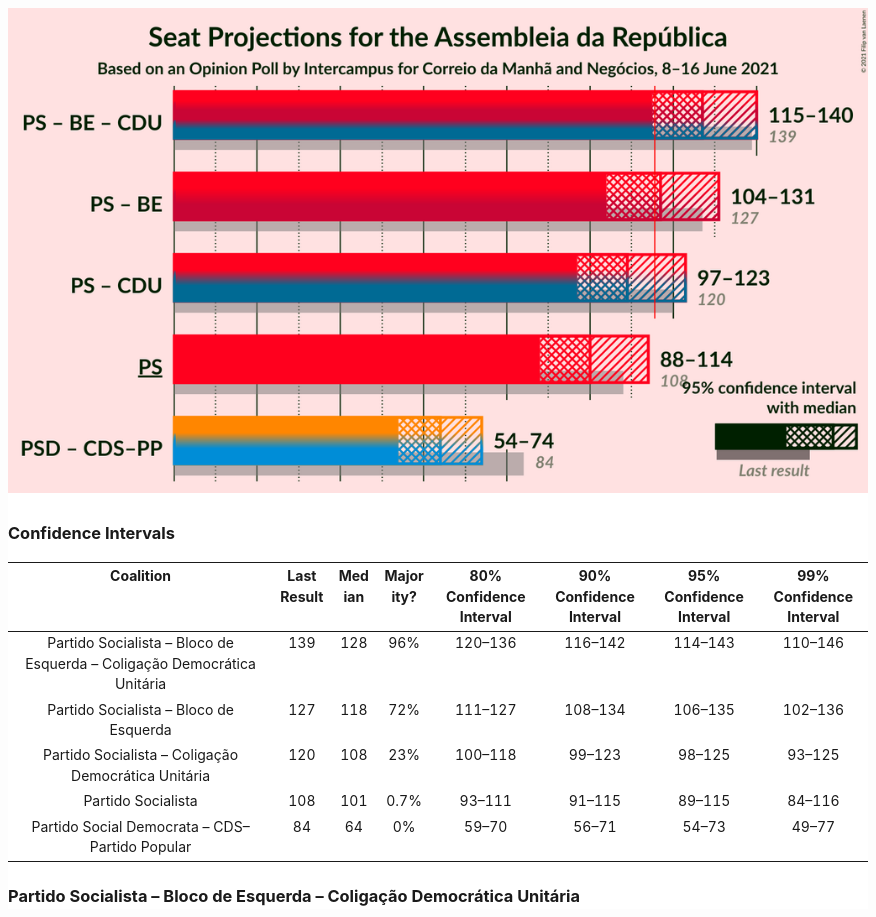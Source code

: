 ![Graph with coalitions seats not yet produced](2021-06-16-Intercampus-coalitions-seats.png "Coalitions Seats")

### Confidence Intervals

| Coalition | Last Result | Median | Majority? | 80% Confidence Interval | 90% Confidence Interval | 95% Confidence Interval | 99% Confidence Interval |
|:---------:|:-----------:|:------:|:---------:|:-----------------------:|:-----------------------:|:-----------------------:|:-----------------------:|
| Partido Socialista – Bloco de Esquerda – Coligação Democrática Unitária | 139 | 128 | 96% | 120–136 | 116–142 | 114–143 | 110–146 |
| Partido Socialista – Bloco de Esquerda | 127 | 118 | 72% | 111–127 | 108–134 | 106–135 | 102–136 |
| Partido Socialista – Coligação Democrática Unitária | 120 | 108 | 23% | 100–118 | 99–123 | 98–125 | 93–125 |
| Partido Socialista | 108 | 101 | 0.7% | 93–111 | 91–115 | 89–115 | 84–116 |
| Partido Social Democrata – CDS–Partido Popular | 84 | 64 | 0% | 59–70 | 56–71 | 54–73 | 49–77 |

### Partido Socialista – Bloco de Esquerda – Coligação Democrática Unitária
